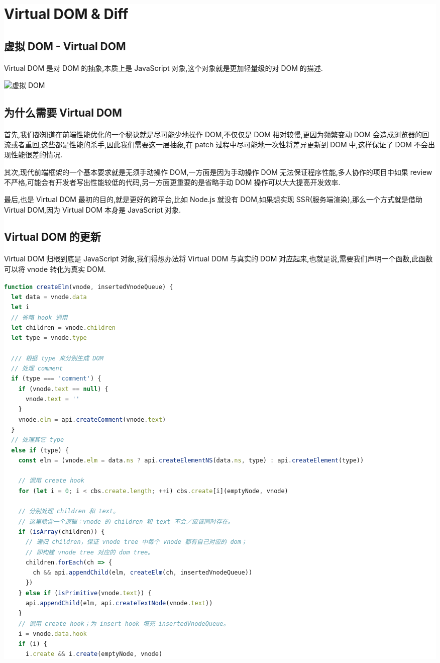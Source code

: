 # Virtual DOM & Diff

## 虚拟 DOM - Virtual DOM

Virtual DOM 是对 DOM 的抽象,本质上是 JavaScript 对象,这个对象就是更加轻量级的对 DOM 的描述.

<Image src="/07vue/vdom.png" alt="虚拟 DOM" />

## 为什么需要 Virtual DOM

首先,我们都知道在前端性能优化的一个秘诀就是尽可能少地操作 DOM,不仅仅是 DOM 相对较慢,更因为频繁变动 DOM 会造成浏览器的回流或者重回,这些都是性能的杀手,因此我们需要这一层抽象,在 patch 过程中尽可能地一次性将差异更新到 DOM 中,这样保证了 DOM 不会出现性能很差的情况.

其次,现代前端框架的一个基本要求就是无须手动操作 DOM,一方面是因为手动操作 DOM 无法保证程序性能,多人协作的项目中如果 review 不严格,可能会有开发者写出性能较低的代码,另一方面更重要的是省略手动 DOM 操作可以大大提高开发效率.

最后,也是 Virtual DOM 最初的目的,就是更好的跨平台,比如 Node.js 就没有 DOM,如果想实现 SSR(服务端渲染),那么一个方式就是借助 Virtual DOM,因为 Virtual DOM 本身是 JavaScript 对象.

## Virtual DOM 的更新

Virtual DOM 归根到底是 JavaScript 对象,我们得想办法将 Virtual DOM 与真实的 DOM 对应起来,也就是说,需要我们声明一个函数,此函数可以将 vnode 转化为真实 DOM.

```js
function createElm(vnode, insertedVnodeQueue) {
  let data = vnode.data
  let i
  // 省略 hook 调用
  let children = vnode.children
  let type = vnode.type

  /// 根据 type 来分别生成 DOM
  // 处理 comment
  if (type === 'comment') {
    if (vnode.text == null) {
      vnode.text = ''
    }
    vnode.elm = api.createComment(vnode.text)
  }
  // 处理其它 type
  else if (type) {
    const elm = (vnode.elm = data.ns ? api.createElementNS(data.ns, type) : api.createElement(type))

    // 调用 create hook
    for (let i = 0; i < cbs.create.length; ++i) cbs.create[i](emptyNode, vnode)

    // 分别处理 children 和 text。
    // 这里隐含一个逻辑：vnode 的 children 和 text 不会／应该同时存在。
    if (isArray(children)) {
      // 递归 children，保证 vnode tree 中每个 vnode 都有自己对应的 dom；
      // 即构建 vnode tree 对应的 dom tree。
      children.forEach(ch => {
        ch && api.appendChild(elm, createElm(ch, insertedVnodeQueue))
      })
    } else if (isPrimitive(vnode.text)) {
      api.appendChild(elm, api.createTextNode(vnode.text))
    }
    // 调用 create hook；为 insert hook 填充 insertedVnodeQueue。
    i = vnode.data.hook
    if (i) {
      i.create && i.create(emptyNode, vnode)
```